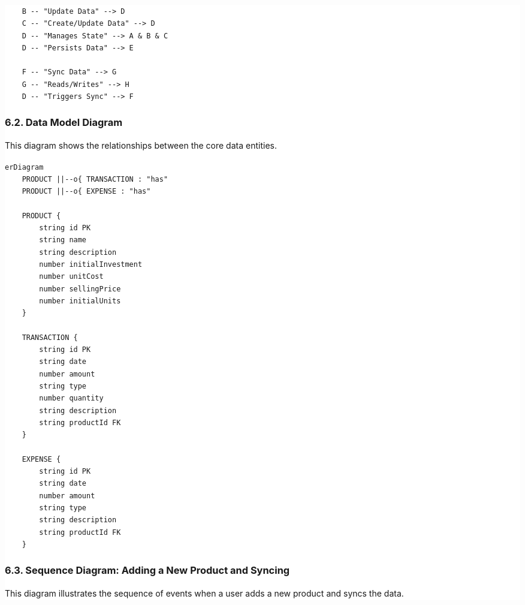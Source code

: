 ```mermaid
    B -- "Update Data" --> D
    C -- "Create/Update Data" --> D
    D -- "Manages State" --> A & B & C
    D -- "Persists Data" --> E

    F -- "Sync Data" --> G
    G -- "Reads/Writes" --> H
    D -- "Triggers Sync" --> F
```

### 6.2. Data Model Diagram

This diagram shows the relationships between the core data entities.

```mermaid
erDiagram
    PRODUCT ||--o{ TRANSACTION : "has"
    PRODUCT ||--o{ EXPENSE : "has"

    PRODUCT {
        string id PK
        string name
        string description
        number initialInvestment
        number unitCost
        number sellingPrice
        number initialUnits
    }

    TRANSACTION {
        string id PK
        string date
        number amount
        string type
        number quantity
        string description
        string productId FK
    }

    EXPENSE {
        string id PK
        string date
        number amount
        string type
        string description
        string productId FK
    }
```

### 6.3. Sequence Diagram: Adding a New Product and Syncing

This diagram illustrates the sequence of events when a user adds a new product and syncs the data.

